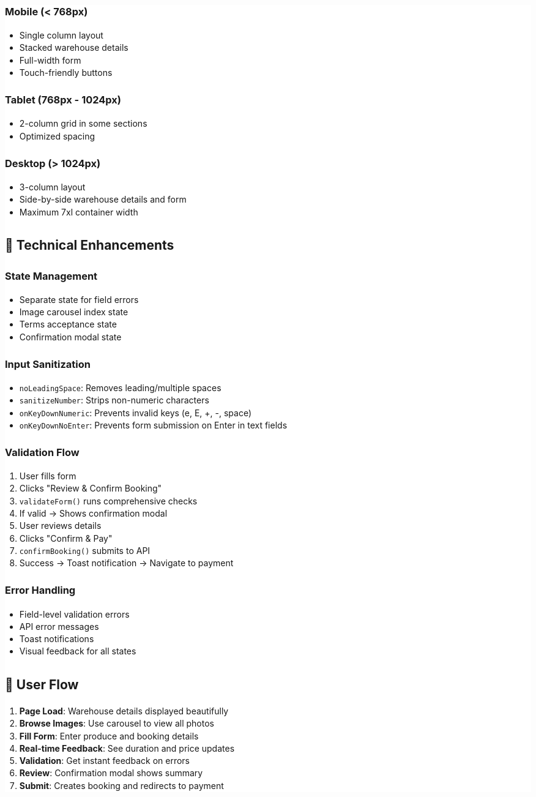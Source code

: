 ### Mobile (< 768px)
- Single column layout
- Stacked warehouse details
- Full-width form
- Touch-friendly buttons

### Tablet (768px - 1024px)
- 2-column grid in some sections
- Optimized spacing

### Desktop (> 1024px)
- 3-column layout
- Side-by-side warehouse details and form
- Maximum 7xl container width

## 🔧 Technical Enhancements

### State Management
- Separate state for field errors
- Image carousel index state
- Terms acceptance state
- Confirmation modal state

### Input Sanitization
- `noLeadingSpace`: Removes leading/multiple spaces
- `sanitizeNumber`: Strips non-numeric characters
- `onKeyDownNumeric`: Prevents invalid keys (e, E, +, -, space)
- `onKeyDownNoEnter`: Prevents form submission on Enter in text fields

### Validation Flow
1. User fills form
2. Clicks "Review & Confirm Booking"
3. `validateForm()` runs comprehensive checks
4. If valid → Shows confirmation modal
5. User reviews details
6. Clicks "Confirm & Pay"
7. `confirmBooking()` submits to API
8. Success → Toast notification → Navigate to payment

### Error Handling
- Field-level validation errors
- API error messages
- Toast notifications
- Visual feedback for all states

## 🚀 User Flow

1. **Page Load**: Warehouse details displayed beautifully
2. **Browse Images**: Use carousel to view all photos
3. **Fill Form**: Enter produce and booking details
4. **Real-time Feedback**: See duration and price updates
5. **Validation**: Get instant feedback on errors
6. **Review**: Confirmation modal shows summary
7. **Submit**: Creates booking and redirects to payment
